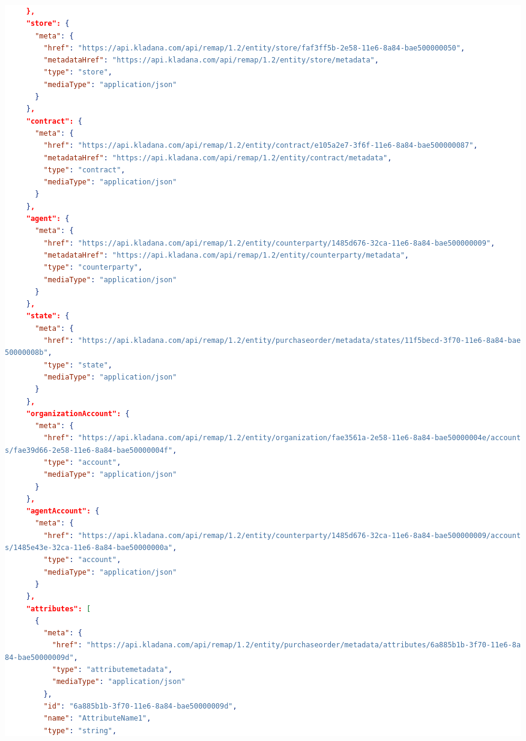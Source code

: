 ```json
     },
     "store": {
       "meta": {
         "href": "https://api.kladana.com/api/remap/1.2/entity/store/faf3ff5b-2e58-11e6-8a84-bae500000050",
         "metadataHref": "https://api.kladana.com/api/remap/1.2/entity/store/metadata",
         "type": "store",
         "mediaType": "application/json"
       }
     },
     "contract": {
       "meta": {
         "href": "https://api.kladana.com/api/remap/1.2/entity/contract/e105a2e7-3f6f-11e6-8a84-bae500000087",
         "metadataHref": "https://api.kladana.com/api/remap/1.2/entity/contract/metadata",
         "type": "contract",
         "mediaType": "application/json"
       }
     },
     "agent": {
       "meta": {
         "href": "https://api.kladana.com/api/remap/1.2/entity/counterparty/1485d676-32ca-11e6-8a84-bae500000009",
         "metadataHref": "https://api.kladana.com/api/remap/1.2/entity/counterparty/metadata",
         "type": "counterparty",
         "mediaType": "application/json"
       }
     },
     "state": {
       "meta": {
         "href": "https://api.kladana.com/api/remap/1.2/entity/purchaseorder/metadata/states/11f5becd-3f70-11e6-8a84-bae50000008b",
         "type": "state",
         "mediaType": "application/json"
       }
     },
     "organizationAccount": {
       "meta": {
         "href": "https://api.kladana.com/api/remap/1.2/entity/organization/fae3561a-2e58-11e6-8a84-bae50000004e/accounts/fae39d66-2e58-11e6-8a84-bae50000004f",
         "type": "account",
         "mediaType": "application/json"
       }
     },
     "agentAccount": {
       "meta": {
         "href": "https://api.kladana.com/api/remap/1.2/entity/counterparty/1485d676-32ca-11e6-8a84-bae500000009/accounts/1485e43e-32ca-11e6-8a84-bae50000000a",
         "type": "account",
         "mediaType": "application/json"
       }
     },
     "attributes": [
       {
         "meta": {
           "href": "https://api.kladana.com/api/remap/1.2/entity/purchaseorder/metadata/attributes/6a885b1b-3f70-11e6-8a84-bae50000009d",
           "type": "attributemetadata",
           "mediaType": "application/json"
         },
         "id": "6a885b1b-3f70-11e6-8a84-bae50000009d",
         "name": "AttributeName1",
         "type": "string",
```